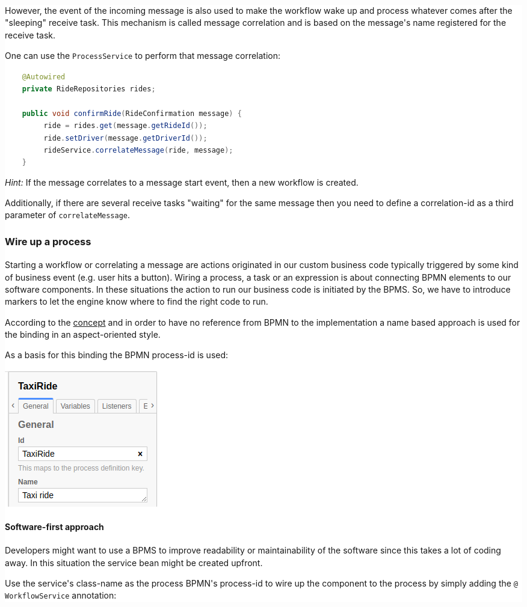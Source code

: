 However, the event of the incoming message is also used to make the workflow wake up and process whatever comes after the "sleeping" receive task. This mechanism is called message correlation and is based on the message's name registered for the receive task.

One can use the `ProcessService` to perform that message correlation:

```java
    @Autowired
    private RideRepositories rides;
    
    public void confirmRide(RideConfirmation message) {
         ride = rides.get(message.getRideId());
         ride.setDriver(message.getDriverId());
         rideService.correlateMessage(ride, message);
    }
```

*Hint:* If the message correlates to a message start event, then a new workflow is created.

Additionally, if there are several receive tasks "waiting" for the same message then you need to define a correlation-id as a third parameter of `correlateMessage`.

### Wire up a process

Starting a workflow or correlating a message are actions originated in our custom business code typically triggered by some kind of business event (e.g. user hits a button). Wiring a process, a task or an expression is about connecting BPMN elements to our software components. In these situations the action to run our business code is initiated by the BPMS. So, we have to introduce markers to let the engine know where to find the right code to run.

According to the [concept](#concept) and in order to have no reference from BPMN to the implementation a name based approach is used for the binding in an aspect-oriented style.

As a basis for this binding the BPMN process-id is used:

![Camunda Modeller](./readme/process_propertiespanel.png)

#### Software-first approach

Developers might want to use a BPMS to improve readability or maintainability of the software since this takes a lot of coding away. In this situation the service bean might be created upfront.

Use the service's class-name as the process BPMN's process-id to wire up the component to the process by simply adding the `@WorkflowService` annotation:
